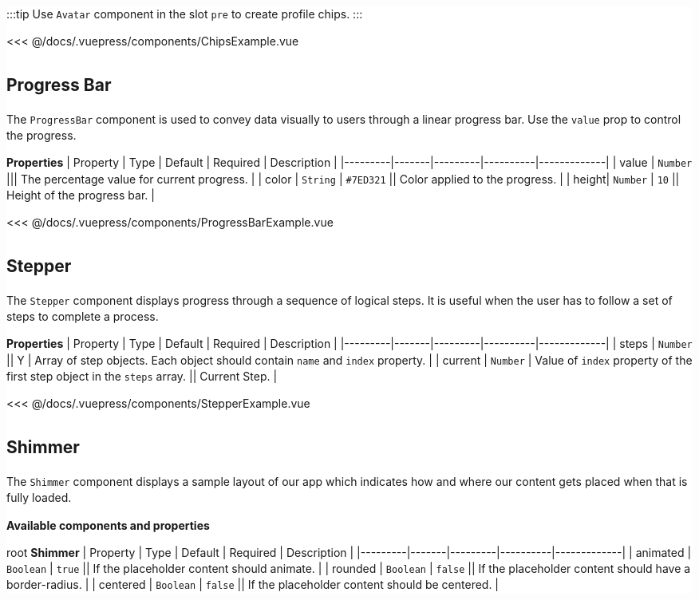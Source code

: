 :::tip
Use `Avatar` component in the slot `pre` to create profile chips.
:::

<SplitTab>
  <ChipsExample slot="example"/>
  <<< @/docs/.vuepress/components/ChipsExample.vue
</splitTab>

## Progress Bar

The `ProgressBar` component is used to convey data visually to users through a linear progress bar. Use the `value` prop to control the progress.

**Properties**
| Property | Type | Default | Required | Description |
|---------|-------|---------|----------|-------------|
| value | `Number` ||| The percentage value for current progress. |
| color | `String` | `#7ED321` || Color applied to the progress. |
| height| `Number` | `10` || Height of the progress bar. |

<SplitTab>
  <ProgressBarExample slot="example"/>
  <<< @/docs/.vuepress/components/ProgressBarExample.vue
</splitTab>

## Stepper

The `Stepper` component displays progress through a sequence of logical steps. It is useful when the user has to follow a set of steps to complete a process.

**Properties**
| Property | Type | Default | Required | Description |
|---------|-------|---------|----------|-------------|
| steps | `Number` || Y | Array of step objects. Each object should contain `name` and `index` property. |
| current | `Number` | Value of `index` property of the first step object in the `steps` array. || Current Step. |

<SplitTab>
  <StepperExample slot="example"/>
  <<< @/docs/.vuepress/components/StepperExample.vue
</splitTab>

## Shimmer

The `Shimmer` component displays a sample layout of our app which indicates how and where our content gets placed when that is fully loaded.

**Available components and properties**

root **Shimmer**
| Property | Type | Default | Required | Description |
|---------|-------|---------|----------|-------------|
| animated | `Boolean` | `true` || If the placeholder content should animate. |
| rounded | `Boolean` | `false` || If the placeholder content should have a border-radius. |
| centered | `Boolean` | `false` || If the placeholder content should be centered. |

